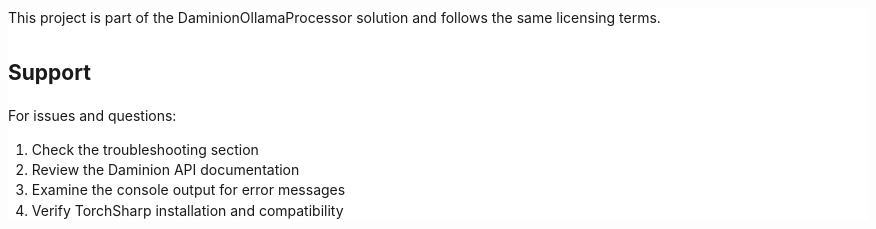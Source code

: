 This project is part of the DaminionOllamaProcessor solution and follows the same licensing terms.

## Support

For issues and questions:
1. Check the troubleshooting section
2. Review the Daminion API documentation
3. Examine the console output for error messages
4. Verify TorchSharp installation and compatibility
